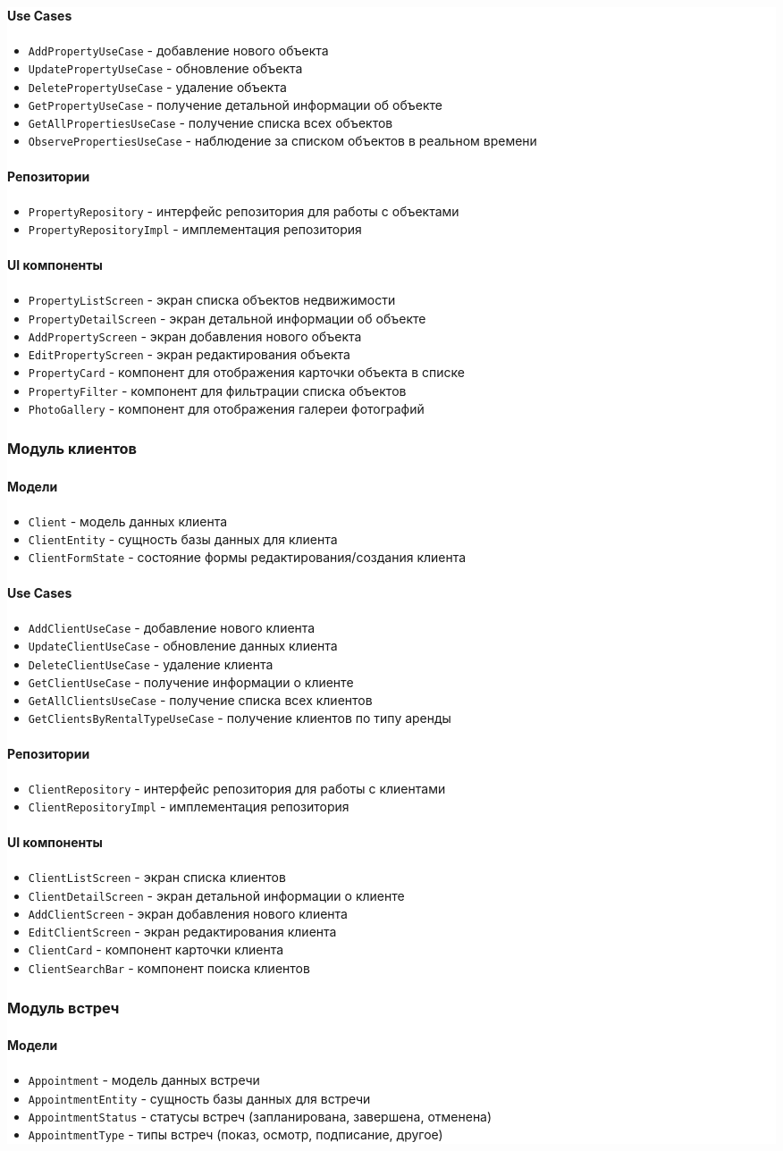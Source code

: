 #### Use Cases
- `AddPropertyUseCase` - добавление нового объекта
- `UpdatePropertyUseCase` - обновление объекта
- `DeletePropertyUseCase` - удаление объекта
- `GetPropertyUseCase` - получение детальной информации об объекте
- `GetAllPropertiesUseCase` - получение списка всех объектов
- `ObservePropertiesUseCase` - наблюдение за списком объектов в реальном времени

#### Репозитории
- `PropertyRepository` - интерфейс репозитория для работы с объектами
- `PropertyRepositoryImpl` - имплементация репозитория

#### UI компоненты
- `PropertyListScreen` - экран списка объектов недвижимости
- `PropertyDetailScreen` - экран детальной информации об объекте
- `AddPropertyScreen` - экран добавления нового объекта
- `EditPropertyScreen` - экран редактирования объекта
- `PropertyCard` - компонент для отображения карточки объекта в списке
- `PropertyFilter` - компонент для фильтрации списка объектов
- `PhotoGallery` - компонент для отображения галереи фотографий

### Модуль клиентов

#### Модели
- `Client` - модель данных клиента
- `ClientEntity` - сущность базы данных для клиента
- `ClientFormState` - состояние формы редактирования/создания клиента

#### Use Cases
- `AddClientUseCase` - добавление нового клиента
- `UpdateClientUseCase` - обновление данных клиента
- `DeleteClientUseCase` - удаление клиента
- `GetClientUseCase` - получение информации о клиенте
- `GetAllClientsUseCase` - получение списка всех клиентов
- `GetClientsByRentalTypeUseCase` - получение клиентов по типу аренды

#### Репозитории
- `ClientRepository` - интерфейс репозитория для работы с клиентами
- `ClientRepositoryImpl` - имплементация репозитория

#### UI компоненты
- `ClientListScreen` - экран списка клиентов
- `ClientDetailScreen` - экран детальной информации о клиенте
- `AddClientScreen` - экран добавления нового клиента
- `EditClientScreen` - экран редактирования клиента
- `ClientCard` - компонент карточки клиента
- `ClientSearchBar` - компонент поиска клиентов

### Модуль встреч

#### Модели
- `Appointment` - модель данных встречи
- `AppointmentEntity` - сущность базы данных для встречи
- `AppointmentStatus` - статусы встреч (запланирована, завершена, отменена)
- `AppointmentType` - типы встреч (показ, осмотр, подписание, другое)
